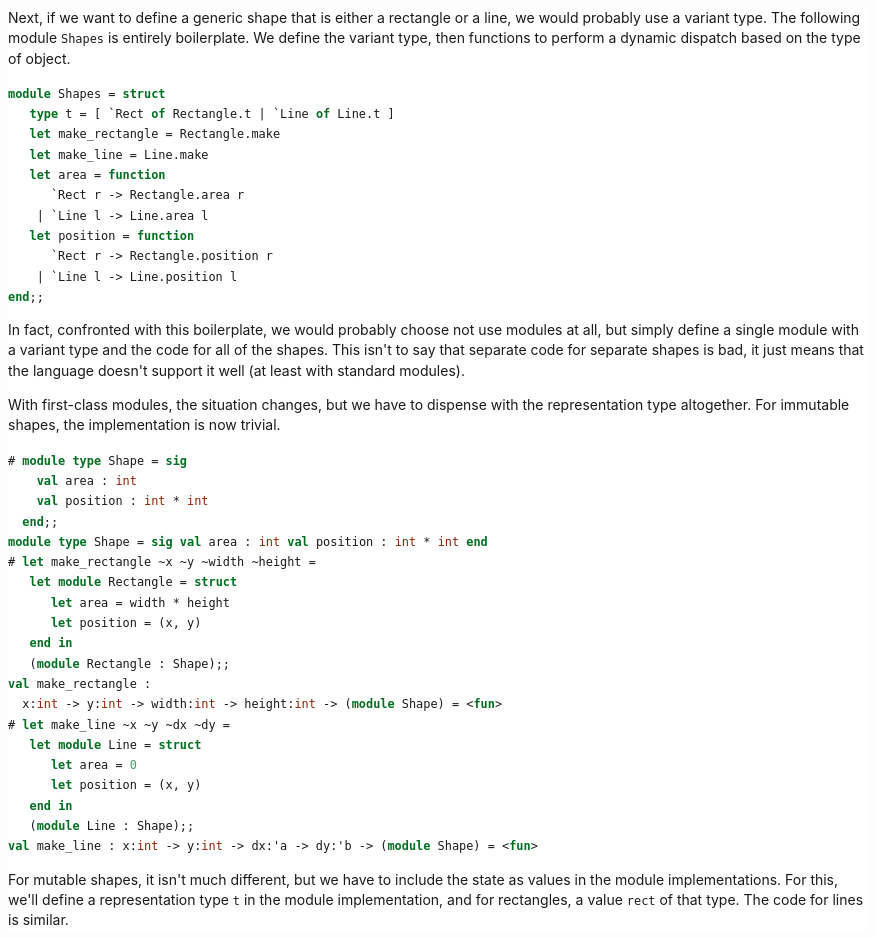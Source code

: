 Next, if we want to define a generic shape that is either a rectangle
or a line, we would probably use a variant type.  The following module
`Shapes` is entirely boilerplate.  We define the variant type, then
functions to perform a dynamic dispatch based on the type of object.

```ocaml
module Shapes = struct
   type t = [ `Rect of Rectangle.t | `Line of Line.t ]
   let make_rectangle = Rectangle.make
   let make_line = Line.make
   let area = function
      `Rect r -> Rectangle.area r
    | `Line l -> Line.area l
   let position = function
      `Rect r -> Rectangle.position r
    | `Line l -> Line.position l
end;;
```

In fact, confronted with this boilerplate, we would probably choose
not use modules at all, but simply define a single module with a
variant type and the code for all of the shapes.  This isn't to say
that separate code for separate shapes is bad, it just means that the
language doesn't support it well (at least with standard modules).

With first-class modules, the situation changes, but we have to
dispense with the representation type altogether.  For immutable
shapes, the implementation is now trivial.

```ocaml
# module type Shape = sig
    val area : int
    val position : int * int
  end;;
module type Shape = sig val area : int val position : int * int end
# let make_rectangle ~x ~y ~width ~height =
   let module Rectangle = struct
      let area = width * height
      let position = (x, y)
   end in
   (module Rectangle : Shape);;
val make_rectangle :
  x:int -> y:int -> width:int -> height:int -> (module Shape) = <fun>
# let make_line ~x ~y ~dx ~dy =
   let module Line = struct
      let area = 0
      let position = (x, y)
   end in
   (module Line : Shape);;
val make_line : x:int -> y:int -> dx:'a -> dy:'b -> (module Shape) = <fun>
```

For mutable shapes, it isn't much different, but we have to include
the state as values in the module implementations.  For this, we'll
define a representation type `t` in the module implementation, and for
rectangles, a value `rect` of that type.  The code for lines is
similar.
